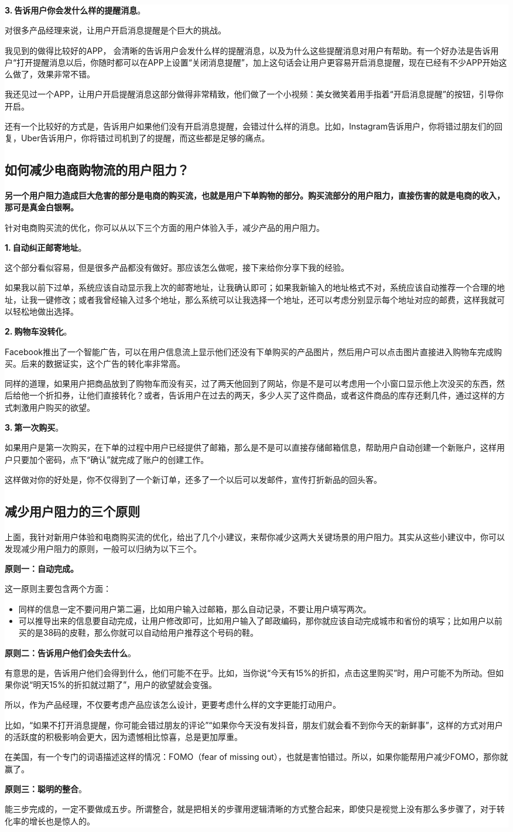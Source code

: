 **3. 告诉用户你会发什么样的提醒消息**。

对很多产品经理来说，让用户开启消息提醒是个巨大的挑战。

我见到的做得比较好的APP， 会清晰的告诉用户会发什么样的提醒消息，以及为什么这些提醒消息对用户有帮助。有一个好办法是告诉用户“打开提醒消息以后，你随时都可以在APP上设置“关闭消息提醒”，加上这句话会让用户更容易开启消息提醒，现在已经有不少APP开始这么做了，效果非常不错。

我还见过一个APP，让用户开启提醒消息这部分做得非常精致，他们做了一个小视频：美女微笑着用手指着“开启消息提醒”的按钮，引导你开启。

还有一个比较好的方式是，告诉用户如果他们没有开启消息提醒，会错过什么样的消息。比如，Instagram告诉用户，你将错过朋友们的回复，Uber告诉用户，你将错过司机到了的提醒，而这些都是足够的痛点。

## 如何减少电商购物流的用户阻力？

**另一个用户阻力造成巨大危害的部分是电商的购买流，也就是用户下单购物的部分。购买流部分的用户阻力，直接伤害的就是电商的收入，那可是真金白银啊。**

针对电商购买流的优化，你可以从以下三个方面的用户体验入手，减少产品的用户阻力。

**1. 自动纠正邮寄地址**。

这个部分看似容易，但是很多产品都没有做好。那应该怎么做呢，接下来给你分享下我的经验。

如果我以前下过单，系统应该自动显示我上次的邮寄地址，让我确认即可；如果我新输入的地址格式不对，系统应该自动推荐一个合理的地址，让我一键修改；或者我曾经输入过多个地址，那么系统可以让我选择一个地址，还可以考虑分别显示每个地址对应的邮费，这样我就可以轻松地做出选择。

**2. 购物车没转化**。

Facebook推出了一个智能广告，可以在用户信息流上显示他们还没有下单购买的产品图片，然后用户可以点击图片直接进入购物车完成购买。后来的数据证实，这个广告的转化率非常高。

同样的道理，如果用户把商品放到了购物车而没有买，过了两天他回到了网站，你是不是可以考虑用一个小窗口显示他上次没买的东西，然后给他一个折扣券，让他们直接转化？或者，告诉用户在过去的两天，多少人买了这件商品，或者这件商品的库存还剩几件，通过这样的方式刺激用户购买的欲望。

**3. 第一次购买**。

如果用户是第一次购买，在下单的过程中用户已经提供了邮箱，那么是不是可以直接存储邮箱信息，帮助用户自动创建一个新账户，这样用户只要加个密码，点下“确认”就完成了账户的创建工作。

这样做对你的好处是，你不仅得到了一个新订单，还多了一个以后可以发邮件，宣传打折新品的回头客。

## 减少用户阻力的三个原则

上面，我针对新用户体验和电商购买流的优化，给出了几个小建议，来帮你减少这两大关键场景的用户阻力。其实从这些小建议中，你可以发现减少用户阻力的原则，一般可以归纳为以下三个。

**原则一：自动完成。**

这一原则主要包含两个方面：

- 同样的信息一定不要问用户第二遍，比如用户输入过邮箱，那么自动记录，不要让用户填写两次。
- 可以推导出来的信息要自动完成，让用户修改即可，比如用户输入了邮政编码，那你就应该自动完成城市和省份的填写；比如用户以前买的是38码的皮鞋，那么你就可以自动给用户推荐这个号码的鞋。

**原则二：告诉用户他们会失去什么**。

有意思的是，告诉用户他们会得到什么，他们可能不在乎。比如，当你说“今天有15%的折扣，点击这里购买”时，用户可能不为所动。但如果你说“明天15%的折扣就过期了”，用户的欲望就会变强。

所以，作为产品经理，不仅要考虑产品应该怎么设计，更要考虑什么样的文字更能打动用户。

比如，“如果不打开消息提醒，你可能会错过朋友的评论”“如果你今天没有发抖音，朋友们就会看不到你今天的新鲜事”，这样的方式对用户的活跃度的积极影响会更大，因为遗憾相比惊喜，总是更加厚重。

在美国，有一个专门的词语描述这样的情况：FOMO（fear of missing out），也就是害怕错过。所以，如果你能帮用户减少FOMO，那你就赢了。

**原则三：聪明的整合**。

能三步完成的，一定不要做成五步。所谓整合，就是把相关的步骤用逻辑清晰的方式整合起来，即使只是视觉上没有那么多步骤了，对于转化率的增长也是惊人的。
